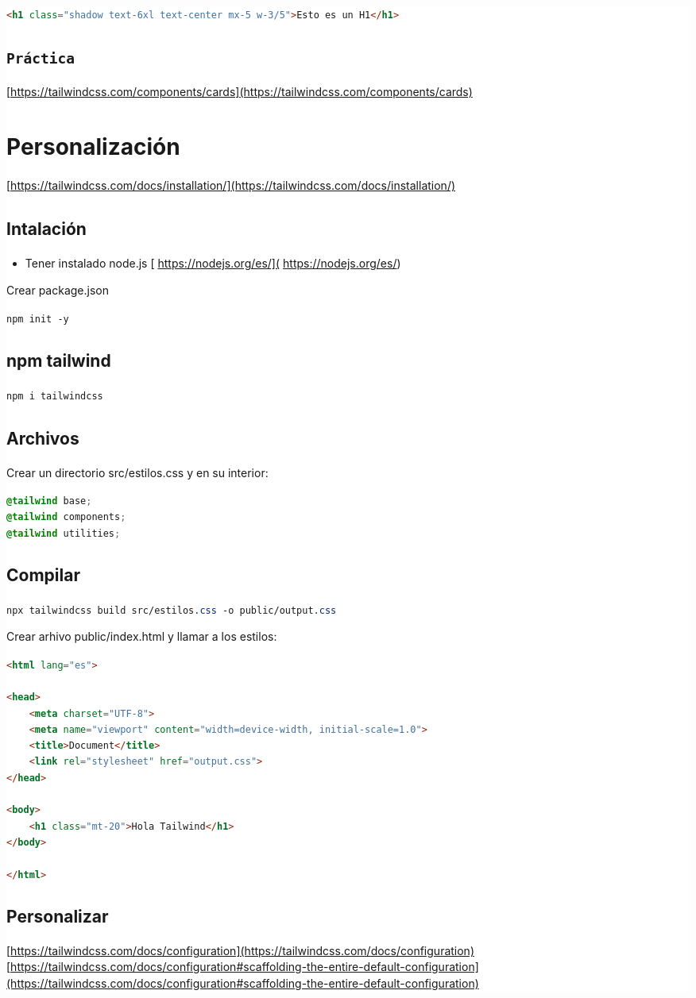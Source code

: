 ```html
<h1 class="shadow text-6xl text-center mx-5 w-3/5">Esto es un H1</h1>
```
## `Práctica`
[https://tailwindcss.com/components/cards](https://tailwindcss.com/components/cards)


Personalización 
===============

[https://tailwindcss.com/docs/installation/](https://tailwindcss.com/docs/installation/)

## Intalación
* Tener instalado node.js [ https://nodejs.org/es/]( https://nodejs.org/es/)

Crear package.json

```
npm init -y
```
## npm tailwind
```
npm i tailwindcss
```
## Archivos
Crear un directorio src/estilos.css y en su interior:
```css
@tailwind base;
@tailwind components;
@tailwind utilities;
```
## Compilar

```css
npx tailwindcss build src/estilos.css -o public/output.css
```
Crear arhivo public/index.html y llamar a los estilos:
```html
<html lang="es">

<head>
    <meta charset="UTF-8">
    <meta name="viewport" content="width=device-width, initial-scale=1.0">
    <title>Document</title>
    <link rel="stylesheet" href="output.css">
</head>

<body>
    <h1 class="mt-20">Hola Tailwind</h1>
</body>

</html>
```
## Personalizar
[https://tailwindcss.com/docs/configuration](https://tailwindcss.com/docs/configuration)
[https://tailwindcss.com/docs/configuration#scaffolding-the-entire-default-configuration](https://tailwindcss.com/docs/configuration#scaffolding-the-entire-default-configuration)

